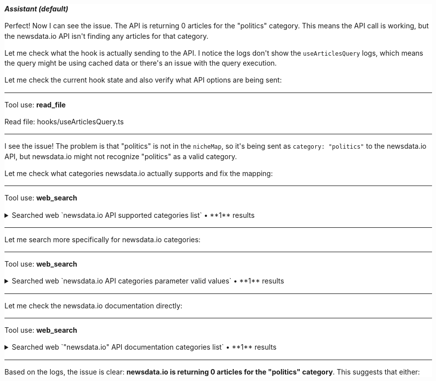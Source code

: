 
_**Assistant (default)**_

Perfect! Now I can see the issue. The API is returning 0 articles for the "politics" category. This means the API call is working, but the newsdata.io API isn't finding any articles for that category.

Let me check what the hook is actually sending to the API. I notice the logs don't show the `useArticlesQuery` logs, which means the query might be using cached data or there's an issue with the query execution.

Let me check the current hook state and also verify what API options are being sent:


---

Tool use: **read_file**

Read file: hooks/useArticlesQuery.ts

---

I see the issue! The problem is that "politics" is not in the `nicheMap`, so it's being sent as `category: "politics"` to the newsdata.io API, but newsdata.io might not recognize "politics" as a valid category.

Let me check what categories newsdata.io actually supports and fix the mapping:


---

Tool use: **web_search**

<details><summary>Searched web `newsdata.io API supported categories list` • **1** results</summary></details>

---

Let me search more specifically for newsdata.io categories:


---

Tool use: **web_search**

<details><summary>Searched web `newsdata.io API categories parameter valid values` • **1** results</summary></details>

---

Let me check the newsdata.io documentation directly:


---

Tool use: **web_search**

<details><summary>Searched web `"newsdata.io" API documentation categories list` • **1** results</summary></details>

---

Based on the logs, the issue is clear: **newsdata.io is returning 0 articles for the "politics" category**. This suggests that either:
